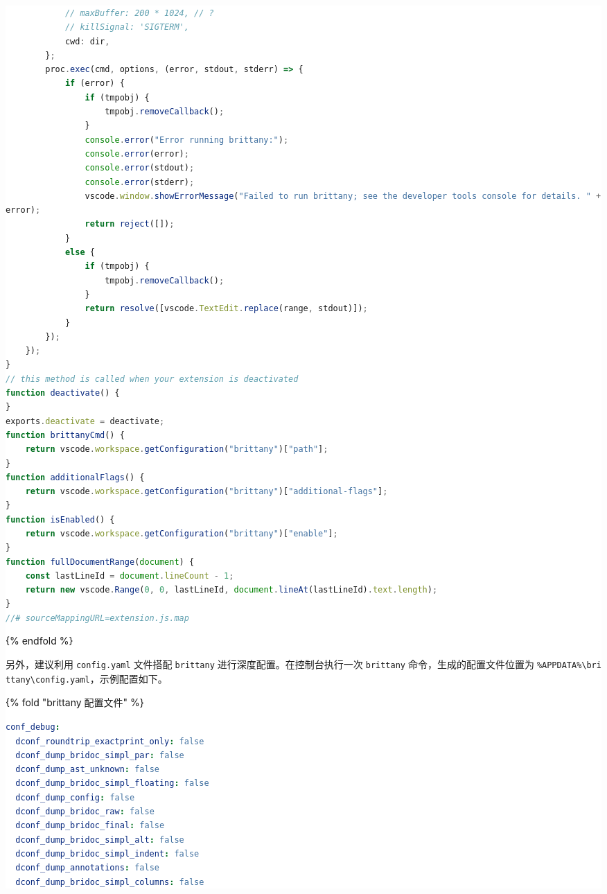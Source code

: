 ```javascript extension.js
            // maxBuffer: 200 * 1024, // ?
            // killSignal: 'SIGTERM',
            cwd: dir,
        };
        proc.exec(cmd, options, (error, stdout, stderr) => {
            if (error) {
                if (tmpobj) {
                    tmpobj.removeCallback();
                }
                console.error("Error running brittany:");
                console.error(error);
                console.error(stdout);
                console.error(stderr);
                vscode.window.showErrorMessage("Failed to run brittany; see the developer tools console for details. " + error);
                return reject([]);
            }
            else {
                if (tmpobj) {
                    tmpobj.removeCallback();
                }
                return resolve([vscode.TextEdit.replace(range, stdout)]);
            }
        });
    });
}
// this method is called when your extension is deactivated
function deactivate() {
}
exports.deactivate = deactivate;
function brittanyCmd() {
    return vscode.workspace.getConfiguration("brittany")["path"];
}
function additionalFlags() {
    return vscode.workspace.getConfiguration("brittany")["additional-flags"];
}
function isEnabled() {
    return vscode.workspace.getConfiguration("brittany")["enable"];
}
function fullDocumentRange(document) {
    const lastLineId = document.lineCount - 1;
    return new vscode.Range(0, 0, lastLineId, document.lineAt(lastLineId).text.length);
}
//# sourceMappingURL=extension.js.map
```
{% endfold %}

另外，建议利用 `config.yaml` 文件搭配 `brittany` 进行深度配置。在控制台执行一次 `brittany` 命令，生成的配置文件位置为 `%APPDATA%\brittany\config.yaml`，示例配置如下。

{% fold "brittany 配置文件" %}
```yaml %APPDATA%\brittany\config.yaml
conf_debug:
  dconf_roundtrip_exactprint_only: false
  dconf_dump_bridoc_simpl_par: false
  dconf_dump_ast_unknown: false
  dconf_dump_bridoc_simpl_floating: false
  dconf_dump_config: false
  dconf_dump_bridoc_raw: false
  dconf_dump_bridoc_final: false
  dconf_dump_bridoc_simpl_alt: false
  dconf_dump_bridoc_simpl_indent: false
  dconf_dump_annotations: false
  dconf_dump_bridoc_simpl_columns: false
```

[haskell-downloads]: https://www.haskell.org/downloads
[minimal-installers]: https://www.haskell.org/downloads#minimal
[stack]: http://docs.haskellstack.org
[haskell-platform]: https://www.haskell.org/downloads#platform
[cabal]: https://www.haskell.org/cabal
[arvind-devarajan-blog]: https://blog.ramdoot.in
[msys2]: https://www.msys2.org
[daily-operations-of-msys2]: /daily-operations-of-msys2
[stackage-help]: https://mirrors.tuna.tsinghua.edu.cn/help/stackage
[hackage-help]: https://mirrors.tuna.tsinghua.edu.cn/help/hackage
[stack-change-temp-dir]: https://docs.haskellstack.org/en/stable/faq/#can-i-change-stacks-default-temporary-directory
[vsc-haskell-syntax-highlight]: https://marketplace.visualstudio.com/items?itemName=justusadam.language-haskell
[vsc-haskelly]: https://marketplace.visualstudio.com/items?itemName=UCL.haskelly
[vsc-hindent-format]: https://marketplace.visualstudio.com/items?itemName=monofon.hindent-format
[vsc-brittany]: https://marketplace.visualstudio.com/items?itemName=MaxGabriel.brittany